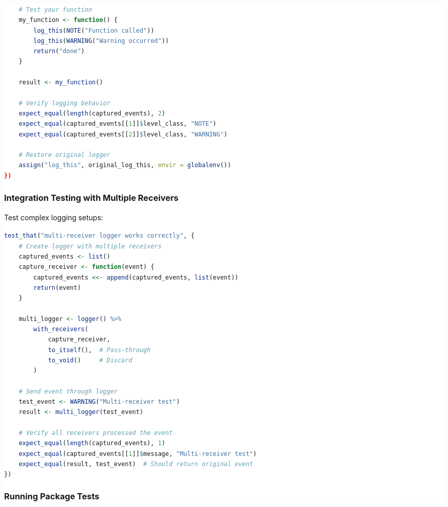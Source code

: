 ```r
    # Test your function
    my_function <- function() {
        log_this(NOTE("Function called"))
        log_this(WARNING("Warning occurred"))
        return("done")
    }
    
    result <- my_function()
    
    # Verify logging behavior
    expect_equal(length(captured_events), 2)
    expect_equal(captured_events[[1]]$level_class, "NOTE")
    expect_equal(captured_events[[2]]$level_class, "WARNING")
    
    # Restore original logger
    assign("log_this", original_log_this, envir = globalenv())
})
```

### Integration Testing with Multiple Receivers

Test complex logging setups:

```r
test_that("multi-receiver logger works correctly", {
    # Create logger with multiple receivers
    captured_events <- list()
    capture_receiver <- function(event) {
        captured_events <<- append(captured_events, list(event))
        return(event)
    }

    multi_logger <- logger() %>%
        with_receivers(
            capture_receiver,
            to_itself(),  # Pass-through
            to_void()     # Discard
        )

    # Send event through logger
    test_event <- WARNING("Multi-receiver test")
    result <- multi_logger(test_event)

    # Verify all receivers processed the event
    expect_equal(length(captured_events), 1)
    expect_equal(captured_events[[1]]$message, "Multi-receiver test")
    expect_equal(result, test_event)  # Should return original event
})
```

### Running Package Tests

